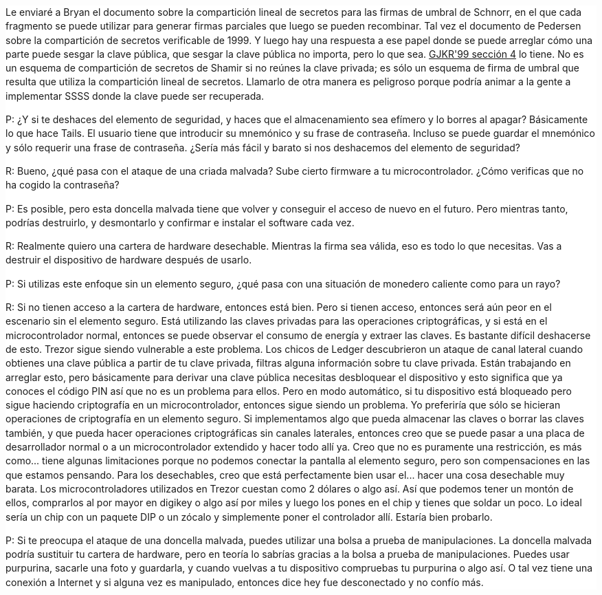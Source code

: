 Le enviaré a Bryan el documento sobre la compartición lineal de secretos para las firmas de umbral de Schnorr, en el que cada fragmento se puede utilizar para generar firmas parciales que luego se pueden recombinar. Tal vez el documento de Pedersen sobre la compartición de secretos verificable de 1999. Y luego hay una respuesta a ese papel donde se puede arreglar cómo una parte puede sesgar la clave pública, que sesgar la clave pública no importa, pero lo que sea. [GJKR'99 sección 4](https://pdfs.semanticscholar.org/642b/d1bbc86c7750cef9fa770e9e4ba86bd49eb9.pdf) lo tiene. No es un esquema de compartición de secretos de Shamir si no reúnes la clave privada; es sólo un esquema de firma de umbral que resulta que utiliza la compartición lineal de secretos. Llamarlo de otra manera es peligroso porque podría animar a la gente a implementar SSSS donde la clave puede ser recuperada.

P: ¿Y si te deshaces del elemento de seguridad, y haces que el almacenamiento sea efímero y lo borres al apagar? Básicamente lo que hace Tails. El usuario tiene que introducir su mnemónico y su frase de contraseña. Incluso se puede guardar el mnemónico y sólo requerir una frase de contraseña. ¿Sería más fácil y barato si nos deshacemos del elemento de seguridad?

R: Bueno, ¿qué pasa con el ataque de una criada malvada? Sube cierto firmware a tu microcontrolador. ¿Cómo verificas que no ha cogido la contraseña?

P: Es posible, pero esta doncella malvada tiene que volver y conseguir el acceso de nuevo en el futuro. Pero mientras tanto, podrías destruirlo, y desmontarlo y confirmar e instalar el software cada vez.

R: Realmente quiero una cartera de hardware desechable. Mientras la firma sea válida, eso es todo lo que necesitas. Vas a destruir el dispositivo de hardware después de usarlo.

P: Si utilizas este enfoque sin un elemento seguro, ¿qué pasa con una situación de monedero caliente como para un rayo?

R: Si no tienen acceso a la cartera de hardware, entonces está bien. Pero si tienen acceso, entonces será aún peor en el escenario sin el elemento seguro. Está utilizando las claves privadas para las operaciones criptográficas, y si está en el microcontrolador normal, entonces se puede observar el consumo de energía y extraer las claves. Es bastante difícil deshacerse de esto. Trezor sigue siendo vulnerable a este problema. Los chicos de Ledger descubrieron un ataque de canal lateral cuando obtienes una clave pública a partir de tu clave privada, filtras alguna información sobre tu clave privada. Están trabajando en arreglar esto, pero básicamente para derivar una clave pública necesitas desbloquear el dispositivo y esto significa que ya conoces el código PIN así que no es un problema para ellos. Pero en modo automático, si tu dispositivo está bloqueado pero sigue haciendo criptografía en un microcontrolador, entonces sigue siendo un problema. Yo preferiría que sólo se hicieran operaciones de criptografía en un elemento seguro. Si implementamos algo que pueda almacenar las claves o borrar las claves también, y que pueda hacer operaciones criptográficas sin canales laterales, entonces creo que se puede pasar a una placa de desarrollador normal o a un microcontrolador extendido y hacer todo allí ya. Creo que no es puramente una restricción, es más como... tiene algunas limitaciones porque no podemos conectar la pantalla al elemento seguro, pero son compensaciones en las que estamos pensando. Para los desechables, creo que está perfectamente bien usar el... hacer una cosa desechable muy barata. Los microcontroladores utilizados en Trezor cuestan como 2 dólares o algo así. Así que podemos tener un montón de ellos, comprarlos al por mayor en digikey o algo así por miles y luego los pones en el chip y tienes que soldar un poco. Lo ideal sería un chip con un paquete DIP o un zócalo y simplemente poner el controlador allí. Estaría bien probarlo.

P: Si te preocupa el ataque de una doncella malvada, puedes utilizar una bolsa a prueba de manipulaciones. La doncella malvada podría sustituir tu cartera de hardware, pero en teoría lo sabrías gracias a la bolsa a prueba de manipulaciones. Puedes usar purpurina, sacarle una foto y guardarla, y cuando vuelvas a tu dispositivo compruebas tu purpurina o algo así. O tal vez tiene una conexión a Internet y si alguna vez es manipulado, entonces dice hey fue desconectado y no confío más.
